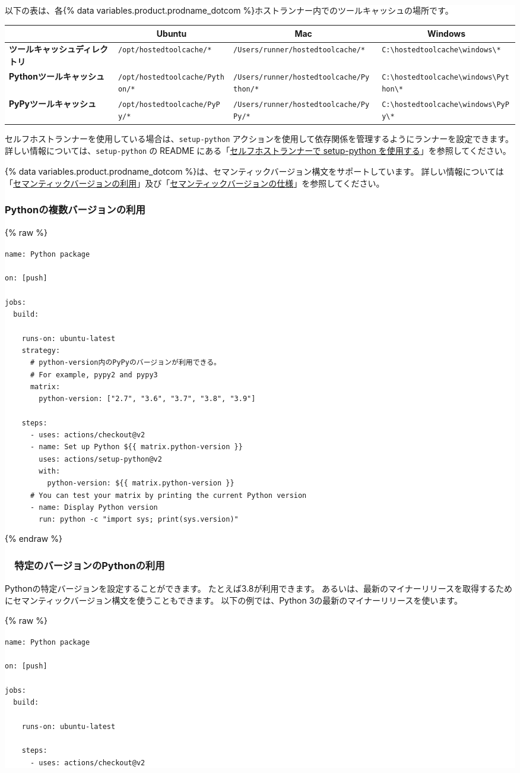 以下の表は、各{% data variables.product.prodname_dotcom %}ホストランナー内でのツールキャッシュの場所です。

|                    | Ubuntu                          | Mac                                      | Windows                                    |
| ------------------ | ------------------------------- | ---------------------------------------- | ------------------------------------------ |
| **ツールキャッシュディレクトリ** | `/opt/hostedtoolcache/*`        | `/Users/runner/hostedtoolcache/*`        | `C:\hostedtoolcache\windows\*`         |
| **Pythonツールキャッシュ** | `/opt/hostedtoolcache/Python/*` | `/Users/runner/hostedtoolcache/Python/*` | `C:\hostedtoolcache\windows\Python\*` |
| **PyPyツールキャッシュ**   | `/opt/hostedtoolcache/PyPy/*`   | `/Users/runner/hostedtoolcache/PyPy/*`   | `C:\hostedtoolcache\windows\PyPy\*`   |

セルフホストランナーを使用している場合は、`setup-python` アクションを使用して依存関係を管理するようにランナーを設定できます。 詳しい情報については、`setup-python` の README にある「[セルフホストランナーで setup-python を使用する](https://github.com/actions/setup-python#using-setup-python-with-a-self-hosted-runner)」を参照してください。

{% data variables.product.prodname_dotcom %}は、セマンティックバージョン構文をサポートしています。 詳しい情報については「[セマンティックバージョンの利用](https://docs.npmjs.com/about-semantic-versioning#using-semantic-versioning-to-specify-update-types-your-package-can-accept)」及び「[セマンティックバージョンの仕様](https://semver.org/)」を参照してください。

### Pythonの複数バージョンの利用

{% raw %}
```yaml{:copy}
name: Python package

on: [push]

jobs:
  build:

    runs-on: ubuntu-latest
    strategy:
      # python-version内のPyPyのバージョンが利用できる。
      # For example, pypy2 and pypy3
      matrix:
        python-version: ["2.7", "3.6", "3.7", "3.8", "3.9"]

    steps:
      - uses: actions/checkout@v2
      - name: Set up Python ${{ matrix.python-version }}
        uses: actions/setup-python@v2
        with:
          python-version: ${{ matrix.python-version }}
      # You can test your matrix by printing the current Python version
      - name: Display Python version
        run: python -c "import sys; print(sys.version)"
```
{% endraw %}

### 　特定のバージョンのPythonの利用

Pythonの特定バージョンを設定することができます。 たとえば3.8が利用できます。 あるいは、最新のマイナーリリースを取得するためにセマンティックバージョン構文を使うこともできます。 以下の例では、Python 3の最新のマイナーリリースを使います。

{% raw %}
```yaml{:copy}
name: Python package

on: [push]

jobs:
  build:

    runs-on: ubuntu-latest

    steps:
      - uses: actions/checkout@v2
```